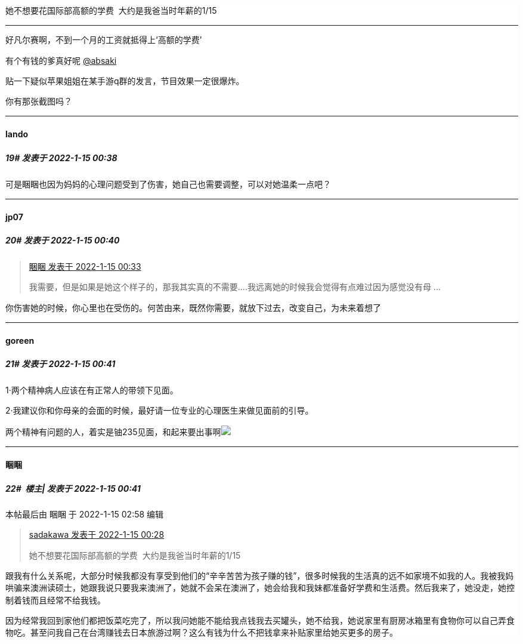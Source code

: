 她不想要花国际部高额的学费  大约是我爸当时年薪的1/15

-----

好凡尔赛啊，不到一个月的工资就抵得上‘高额的学费’

有个有钱的爹真好呢</blockquote>
[@absaki](https://bbs.saraba1st.com/2b/home.php?mod=space&amp;uid=487109) 

贴一下疑似苹果姐姐在某手游q群的发言，节目效果一定很爆炸。

你有那张截图吗？

*****

####  lando  
##### 19#       发表于 2022-1-15 00:38

可是睏睏也因为妈妈的心理问题受到了伤害，她自己也需要调整，可以对她温柔一点吧？

*****

####  jp07  
##### 20#       发表于 2022-1-15 00:40

<blockquote><a href="httphttps://bbs.saraba1st.com/2b/forum.php?mod=redirect&amp;goto=findpost&amp;pid=54295124&amp;ptid=2047440" target="_blank">睏睏 发表于 2022-1-15 00:33</a>

我需要，但是如果是她这个样子的，那我其实真的不需要....我远离她的时候我会觉得有点难过因为感觉没有母 ...</blockquote>
你伤害她的时候，你心里也在受伤的。何苦由来，既然你需要，就放下过去，改变自己，为未来着想了

*****

####  goreen  
##### 21#       发表于 2022-1-15 00:41

1·两个精神病人应该在有正常人的带领下见面。

2·我建议你和你母亲的会面的时候，最好请一位专业的心理医生来做见面前的引导。

两个精神有问题的人，着实是铀235见面，和起来要出事啊<img src="https://static.saraba1st.com/image/smiley/face2017/048.png" referrerpolicy="no-referrer">

*****

####  睏睏  
##### 22#         楼主| 发表于 2022-1-15 00:41

 本帖最后由 睏睏 于 2022-1-15 02:58 编辑 
<blockquote><a href="httphttps://bbs.saraba1st.com/2b/forum.php?mod=redirect&amp;goto=findpost&amp;pid=54295069&amp;ptid=2047440" target="_blank">sadakawa 发表于 2022-1-15 00:28</a>

她不想要花国际部高额的学费  大约是我爸当时年薪的1/15</blockquote>
跟我有什么关系呢，大部分时候我都没有享受到他们的“辛辛苦苦为孩子赚的钱”，很多时候我的生活真的远不如家境不如我的人。我被我妈哄骗来澳洲读硕士，她跟我说只要我来澳洲了，她就不会呆在澳洲了，她会给我和我妹都准备好学费和生活费。然后我来了，她没走，她控制着钱而且经常不给我钱。

因为经常我回到家他们都把饭菜吃完了，所以我问她能不能给我点钱我去买罐头，她不给我，她说家里有厨房冰箱里有食物你可以自己弄食物吃。甚至问我自己在台湾赚钱去日本旅游过啊？这么有钱为什么不把钱拿来补贴家里给她买更多的房子。
